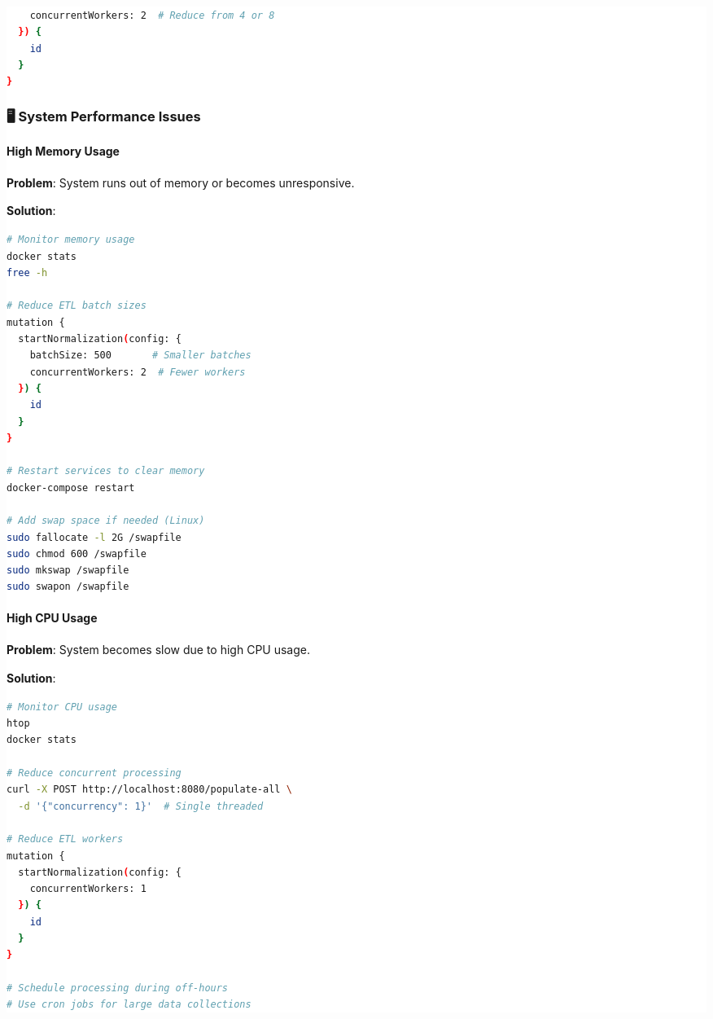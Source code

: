 ```bash
    concurrentWorkers: 2  # Reduce from 4 or 8
  }) {
    id
  }
}
```

### 🖥️ System Performance Issues

#### High Memory Usage

**Problem**: System runs out of memory or becomes unresponsive.

**Solution**:
```bash
# Monitor memory usage
docker stats
free -h

# Reduce ETL batch sizes
mutation {
  startNormalization(config: {
    batchSize: 500       # Smaller batches
    concurrentWorkers: 2  # Fewer workers
  }) {
    id
  }
}

# Restart services to clear memory
docker-compose restart

# Add swap space if needed (Linux)
sudo fallocate -l 2G /swapfile
sudo chmod 600 /swapfile
sudo mkswap /swapfile
sudo swapon /swapfile
```

#### High CPU Usage

**Problem**: System becomes slow due to high CPU usage.

**Solution**:
```bash
# Monitor CPU usage
htop
docker stats

# Reduce concurrent processing
curl -X POST http://localhost:8080/populate-all \
  -d '{"concurrency": 1}'  # Single threaded

# Reduce ETL workers
mutation {
  startNormalization(config: {
    concurrentWorkers: 1
  }) {
    id
  }
}

# Schedule processing during off-hours
# Use cron jobs for large data collections
```
